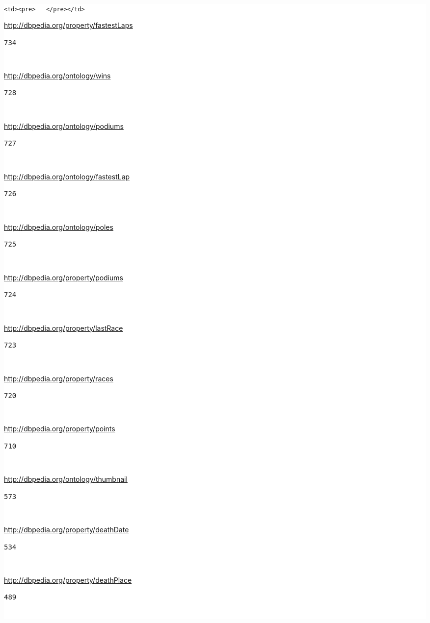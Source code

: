     <td><pre>   </pre></td>
  </tr>
  <tr>
    <td><a href="http://dbpedia.org/property/fastestLaps">http://dbpedia.org/property/fastestLaps</a></td>
    <td><pre>734</pre></td>
    <td><pre>   </pre></td>
  </tr>
  <tr>
    <td><a href="http://dbpedia.org/ontology/wins">http://dbpedia.org/ontology/wins</a></td>
    <td><pre>728</pre></td>
    <td><pre>   </pre></td>
  </tr>
  <tr>
    <td><a href="http://dbpedia.org/ontology/podiums">http://dbpedia.org/ontology/podiums</a></td>
    <td><pre>727</pre></td>
    <td><pre>   </pre></td>
  </tr>
  <tr>
    <td><a href="http://dbpedia.org/ontology/fastestLap">http://dbpedia.org/ontology/fastestLap</a></td>
    <td><pre>726</pre></td>
    <td><pre>   </pre></td>
  </tr>
  <tr>
    <td><a href="http://dbpedia.org/ontology/poles">http://dbpedia.org/ontology/poles</a></td>
    <td><pre>725</pre></td>
    <td><pre>   </pre></td>
  </tr>
  <tr>
    <td><a href="http://dbpedia.org/property/podiums">http://dbpedia.org/property/podiums</a></td>
    <td><pre>724</pre></td>
    <td><pre>   </pre></td>
  </tr>
  <tr>
    <td><a href="http://dbpedia.org/property/lastRace">http://dbpedia.org/property/lastRace</a></td>
    <td><pre>723</pre></td>
    <td><pre>   </pre></td>
  </tr>
  <tr>
    <td><a href="http://dbpedia.org/property/races">http://dbpedia.org/property/races</a></td>
    <td><pre>720</pre></td>
    <td><pre>   </pre></td>
  </tr>
  <tr>
    <td><a href="http://dbpedia.org/property/points">http://dbpedia.org/property/points</a></td>
    <td><pre>710</pre></td>
    <td><pre>   </pre></td>
  </tr>
  <tr>
    <td><a href="http://dbpedia.org/ontology/thumbnail">http://dbpedia.org/ontology/thumbnail</a></td>
    <td><pre>573</pre></td>
    <td><pre>   </pre></td>
  </tr>
  <tr>
    <td><a href="http://dbpedia.org/property/deathDate">http://dbpedia.org/property/deathDate</a></td>
    <td><pre>534</pre></td>
    <td><pre>   </pre></td>
  </tr>
  <tr>
    <td><a href="http://dbpedia.org/property/deathPlace">http://dbpedia.org/property/deathPlace</a></td>
    <td><pre>489</pre></td>
    <td><pre>   </pre></td>